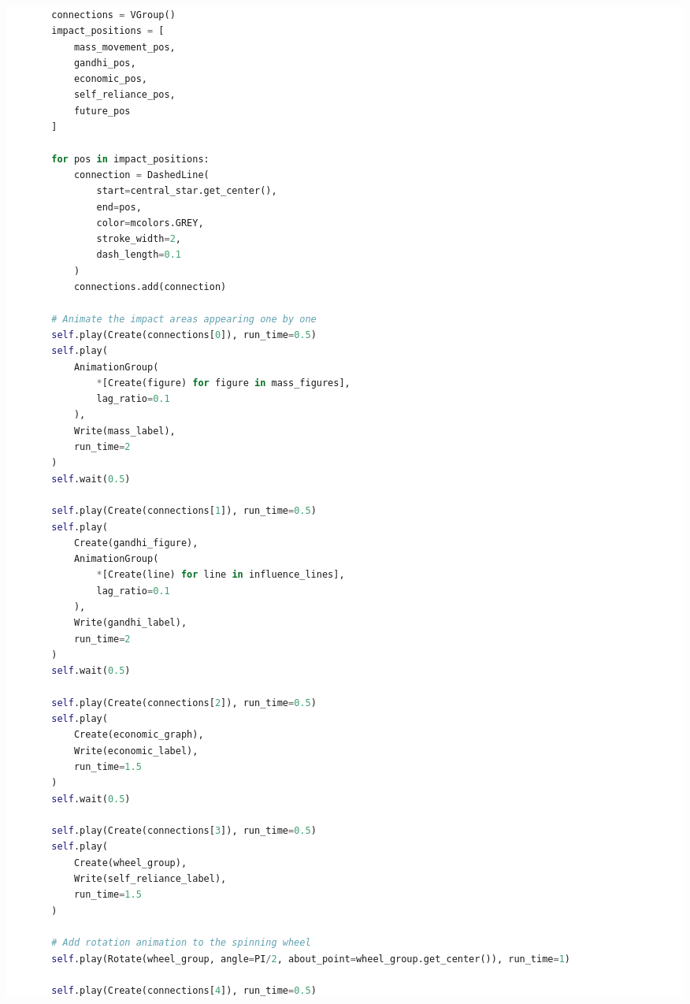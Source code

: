 ```python
        connections = VGroup()
        impact_positions = [
            mass_movement_pos,
            gandhi_pos,
            economic_pos,
            self_reliance_pos,
            future_pos
        ]
        
        for pos in impact_positions:
            connection = DashedLine(
                start=central_star.get_center(),
                end=pos,
                color=mcolors.GREY,
                stroke_width=2,
                dash_length=0.1
            )
            connections.add(connection)
        
        # Animate the impact areas appearing one by one
        self.play(Create(connections[0]), run_time=0.5)
        self.play(
            AnimationGroup(
                *[Create(figure) for figure in mass_figures],
                lag_ratio=0.1
            ),
            Write(mass_label),
            run_time=2
        )
        self.wait(0.5)
        
        self.play(Create(connections[1]), run_time=0.5)
        self.play(
            Create(gandhi_figure),
            AnimationGroup(
                *[Create(line) for line in influence_lines],
                lag_ratio=0.1
            ),
            Write(gandhi_label),
            run_time=2
        )
        self.wait(0.5)
        
        self.play(Create(connections[2]), run_time=0.5)
        self.play(
            Create(economic_graph),
            Write(economic_label),
            run_time=1.5
        )
        self.wait(0.5)
        
        self.play(Create(connections[3]), run_time=0.5)
        self.play(
            Create(wheel_group),
            Write(self_reliance_label),
            run_time=1.5
        )
        
        # Add rotation animation to the spinning wheel
        self.play(Rotate(wheel_group, angle=PI/2, about_point=wheel_group.get_center()), run_time=1)
        
        self.play(Create(connections[4]), run_time=0.5)
```